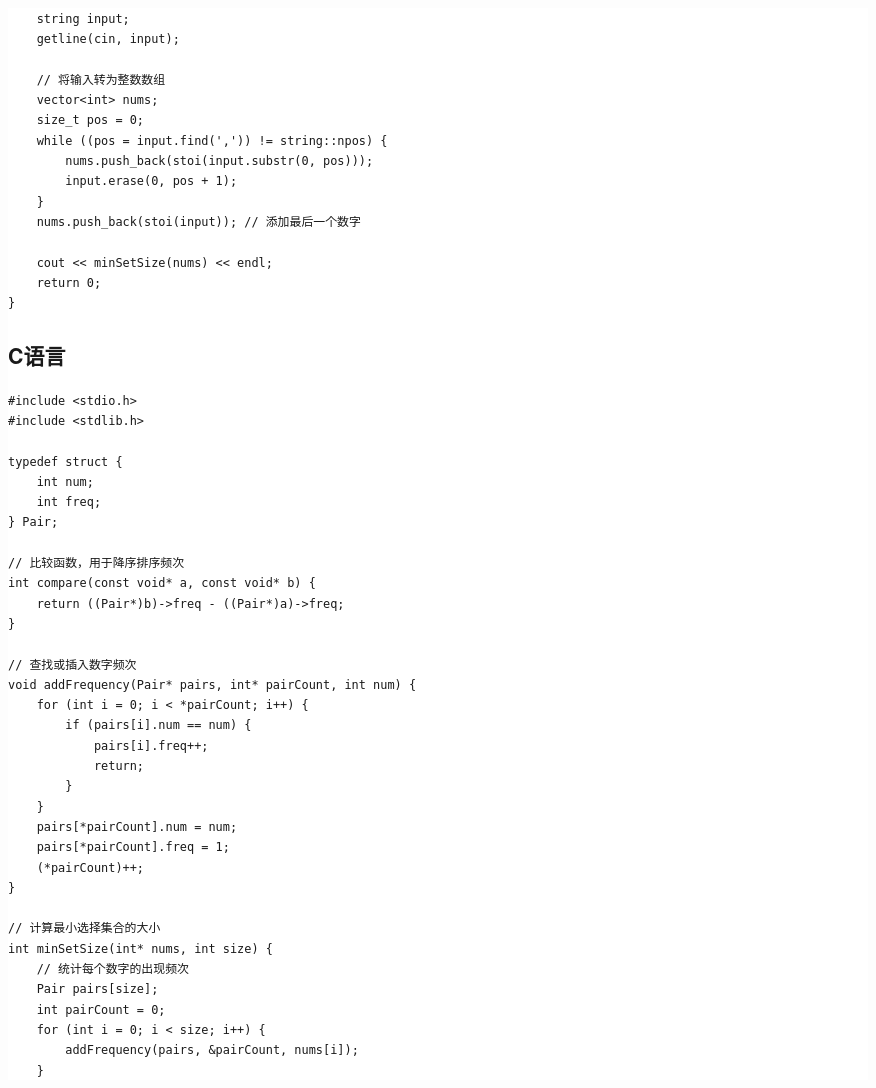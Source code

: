         string input;
        getline(cin, input);
        
        // 将输入转为整数数组
        vector<int> nums;
        size_t pos = 0;
        while ((pos = input.find(',')) != string::npos) {
            nums.push_back(stoi(input.substr(0, pos)));
            input.erase(0, pos + 1);
        }
        nums.push_back(stoi(input)); // 添加最后一个数字
    
        cout << minSetSize(nums) << endl;
        return 0;
    }
    

## C语言

    
    
    #include <stdio.h>
    #include <stdlib.h>
    
    typedef struct {
        int num;
        int freq;
    } Pair;
    
    // 比较函数，用于降序排序频次
    int compare(const void* a, const void* b) {
        return ((Pair*)b)->freq - ((Pair*)a)->freq;
    }
    
    // 查找或插入数字频次
    void addFrequency(Pair* pairs, int* pairCount, int num) {
        for (int i = 0; i < *pairCount; i++) {
            if (pairs[i].num == num) {
                pairs[i].freq++;
                return;
            }
        }
        pairs[*pairCount].num = num;
        pairs[*pairCount].freq = 1;
        (*pairCount)++;
    }
    
    // 计算最小选择集合的大小
    int minSetSize(int* nums, int size) {
        // 统计每个数字的出现频次
        Pair pairs[size];
        int pairCount = 0;
        for (int i = 0; i < size; i++) {
            addFrequency(pairs, &pairCount, nums[i]);
        }
    